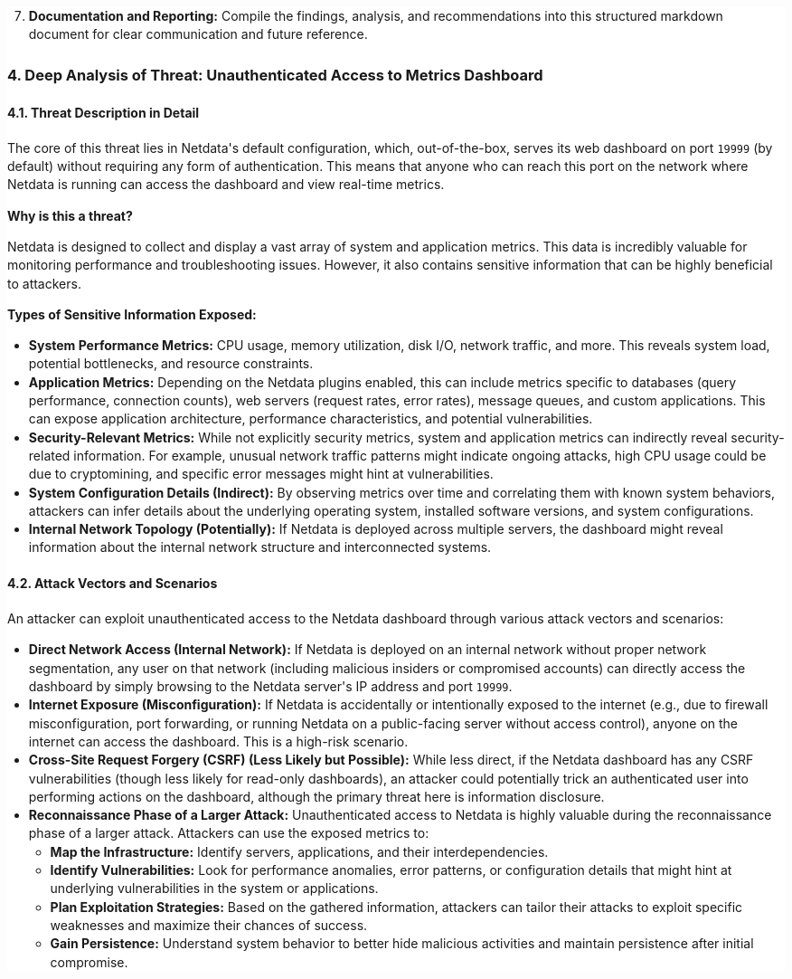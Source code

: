 7. **Documentation and Reporting:**  Compile the findings, analysis, and recommendations into this structured markdown document for clear communication and future reference.

### 4. Deep Analysis of Threat: Unauthenticated Access to Metrics Dashboard

#### 4.1. Threat Description in Detail

The core of this threat lies in Netdata's default configuration, which, out-of-the-box, serves its web dashboard on port `19999` (by default) without requiring any form of authentication. This means that anyone who can reach this port on the network where Netdata is running can access the dashboard and view real-time metrics.

**Why is this a threat?**

Netdata is designed to collect and display a vast array of system and application metrics. This data is incredibly valuable for monitoring performance and troubleshooting issues. However, it also contains sensitive information that can be highly beneficial to attackers.

**Types of Sensitive Information Exposed:**

* **System Performance Metrics:** CPU usage, memory utilization, disk I/O, network traffic, and more. This reveals system load, potential bottlenecks, and resource constraints.
* **Application Metrics:**  Depending on the Netdata plugins enabled, this can include metrics specific to databases (query performance, connection counts), web servers (request rates, error rates), message queues, and custom applications. This can expose application architecture, performance characteristics, and potential vulnerabilities.
* **Security-Relevant Metrics:**  While not explicitly security metrics, system and application metrics can indirectly reveal security-related information. For example, unusual network traffic patterns might indicate ongoing attacks, high CPU usage could be due to cryptomining, and specific error messages might hint at vulnerabilities.
* **System Configuration Details (Indirect):**  By observing metrics over time and correlating them with known system behaviors, attackers can infer details about the underlying operating system, installed software versions, and system configurations.
* **Internal Network Topology (Potentially):** If Netdata is deployed across multiple servers, the dashboard might reveal information about the internal network structure and interconnected systems.

#### 4.2. Attack Vectors and Scenarios

An attacker can exploit unauthenticated access to the Netdata dashboard through various attack vectors and scenarios:

* **Direct Network Access (Internal Network):** If Netdata is deployed on an internal network without proper network segmentation, any user on that network (including malicious insiders or compromised accounts) can directly access the dashboard by simply browsing to the Netdata server's IP address and port `19999`.
* **Internet Exposure (Misconfiguration):**  If Netdata is accidentally or intentionally exposed to the internet (e.g., due to firewall misconfiguration, port forwarding, or running Netdata on a public-facing server without access control), anyone on the internet can access the dashboard. This is a high-risk scenario.
* **Cross-Site Request Forgery (CSRF) (Less Likely but Possible):** While less direct, if the Netdata dashboard has any CSRF vulnerabilities (though less likely for read-only dashboards), an attacker could potentially trick an authenticated user into performing actions on the dashboard, although the primary threat here is information disclosure.
* **Reconnaissance Phase of a Larger Attack:**  Unauthenticated access to Netdata is highly valuable during the reconnaissance phase of a larger attack. Attackers can use the exposed metrics to:
    * **Map the Infrastructure:** Identify servers, applications, and their interdependencies.
    * **Identify Vulnerabilities:** Look for performance anomalies, error patterns, or configuration details that might hint at underlying vulnerabilities in the system or applications.
    * **Plan Exploitation Strategies:**  Based on the gathered information, attackers can tailor their attacks to exploit specific weaknesses and maximize their chances of success.
    * **Gain Persistence:** Understand system behavior to better hide malicious activities and maintain persistence after initial compromise.
